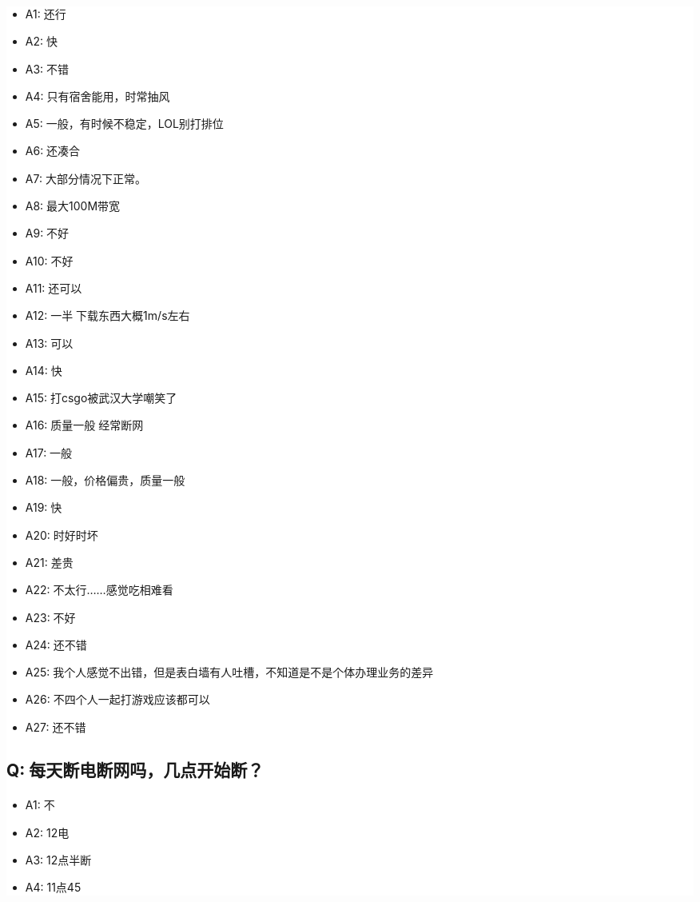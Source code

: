 - A1: 还行

- A2: 快

- A3: 不错

- A4: 只有宿舍能用，时常抽风

- A5: 一般，有时候不稳定，LOL别打排位

- A6: 还凑合

- A7: 大部分情况下正常。

- A8: 最大100M带宽

- A9: 不好

- A10: 不好

- A11: 还可以

- A12: 一半 下载东西大概1m/s左右

- A13: 可以

- A14: 快

- A15: 打csgo被武汉大学嘲笑了

- A16: 质量一般 经常断网

- A17: 一般

- A18: 一般，价格偏贵，质量一般

- A19: 快

- A20: 时好时坏

- A21: 差贵

- A22: 不太行……感觉吃相难看

- A23: 不好

- A24: 还不错

- A25: 我个人感觉不出错，但是表白墙有人吐槽，不知道是不是个体办理业务的差异

- A26: 不四个人一起打游戏应该都可以

- A27: 还不错

## Q: 每天断电断网吗，几点开始断？

- A1: 不

- A2: 12电

- A3: 12点半断

- A4: 11点45
